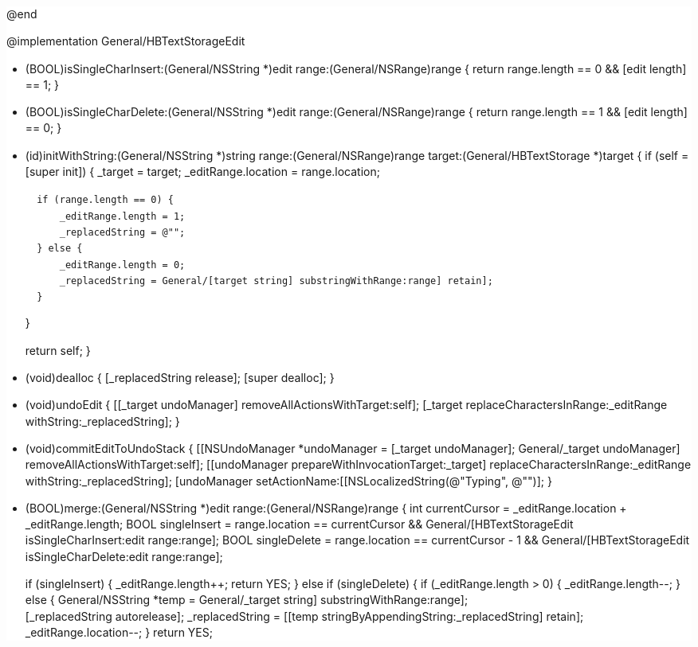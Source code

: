 @end

@implementation General/HBTextStorageEdit

+ (BOOL)isSingleCharInsert:(General/NSString *)edit range:(General/NSRange)range {
    return range.length == 0 && [edit length] == 1;
}

+ (BOOL)isSingleCharDelete:(General/NSString *)edit range:(General/NSRange)range {
    return range.length == 1 && [edit length] == 0;
}

- (id)initWithString:(General/NSString *)string range:(General/NSRange)range target:(General/HBTextStorage *)target {
    if (self = [super init]) {
        _target = target;
        _editRange.location = range.location;
    
        if (range.length == 0) {
            _editRange.length = 1;
            _replacedString = @"";
        } else {
            _editRange.length = 0;
            _replacedString = General/[target string] substringWithRange:range] retain];
        }
    }

    return self;
}

- (void)dealloc {
    [_replacedString release];
    [super dealloc];
}

- (void)undoEdit {
    [[_target undoManager] removeAllActionsWithTarget:self];
    [_target replaceCharactersInRange:_editRange withString:_replacedString];
}

- (void)commitEditToUndoStack {
    [[NSUndoManager *undoManager = [_target undoManager];
    General/_target undoManager] removeAllActionsWithTarget:self];
    [[undoManager prepareWithInvocationTarget:_target] 
        replaceCharactersInRange:_editRange withString:_replacedString];
    [undoManager setActionName:[[NSLocalizedString(@"Typing", @"")];
}

- (BOOL)merge:(General/NSString *)edit range:(General/NSRange)range {
    int currentCursor = _editRange.location + _editRange.length;
    BOOL singleInsert = range.location == currentCursor 
                        && General/[HBTextStorageEdit isSingleCharInsert:edit range:range];
    BOOL singleDelete = range.location == currentCursor - 1 
                        && General/[HBTextStorageEdit isSingleCharDelete:edit range:range];

    if (singleInsert) {
        _editRange.length++;
        return YES;
    } else if (singleDelete) {
        if (_editRange.length > 0) {
            _editRange.length--;
        } else {
            General/NSString *temp = General/_target string] substringWithRange:range];            
            [_replacedString autorelease];
            _replacedString = [[temp stringByAppendingString:_replacedString] retain];
            _editRange.location--;
        }
        return YES;        